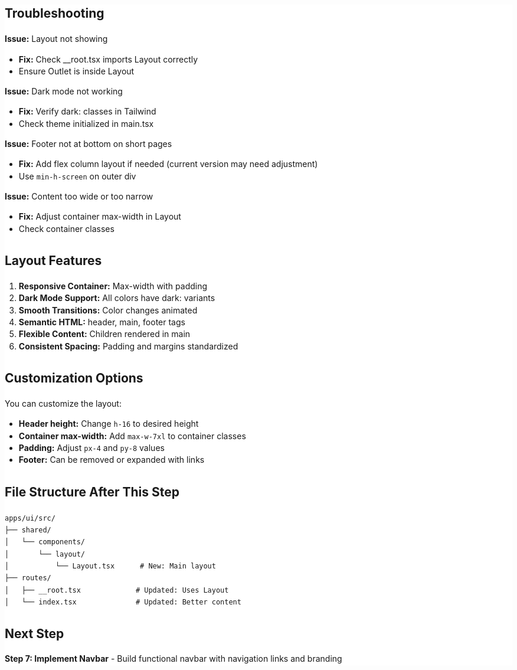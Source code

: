 ## Troubleshooting

**Issue:** Layout not showing
- **Fix:** Check __root.tsx imports Layout correctly
- Ensure Outlet is inside Layout

**Issue:** Dark mode not working
- **Fix:** Verify dark: classes in Tailwind
- Check theme initialized in main.tsx

**Issue:** Footer not at bottom on short pages
- **Fix:** Add flex column layout if needed (current version may need adjustment)
- Use `min-h-screen` on outer div

**Issue:** Content too wide or too narrow
- **Fix:** Adjust container max-width in Layout
- Check container classes

## Layout Features

1. **Responsive Container:** Max-width with padding
2. **Dark Mode Support:** All colors have dark: variants
3. **Smooth Transitions:** Color changes animated
4. **Semantic HTML:** header, main, footer tags
5. **Flexible Content:** Children rendered in main
6. **Consistent Spacing:** Padding and margins standardized

## Customization Options

You can customize the layout:
- **Header height:** Change `h-16` to desired height
- **Container max-width:** Add `max-w-7xl` to container classes
- **Padding:** Adjust `px-4` and `py-8` values
- **Footer:** Can be removed or expanded with links

## File Structure After This Step
```
apps/ui/src/
├── shared/
│   └── components/
│       └── layout/
│           └── Layout.tsx      # New: Main layout
├── routes/
│   ├── __root.tsx             # Updated: Uses Layout
│   └── index.tsx              # Updated: Better content
```

## Next Step
**Step 7: Implement Navbar** - Build functional navbar with navigation links and branding
